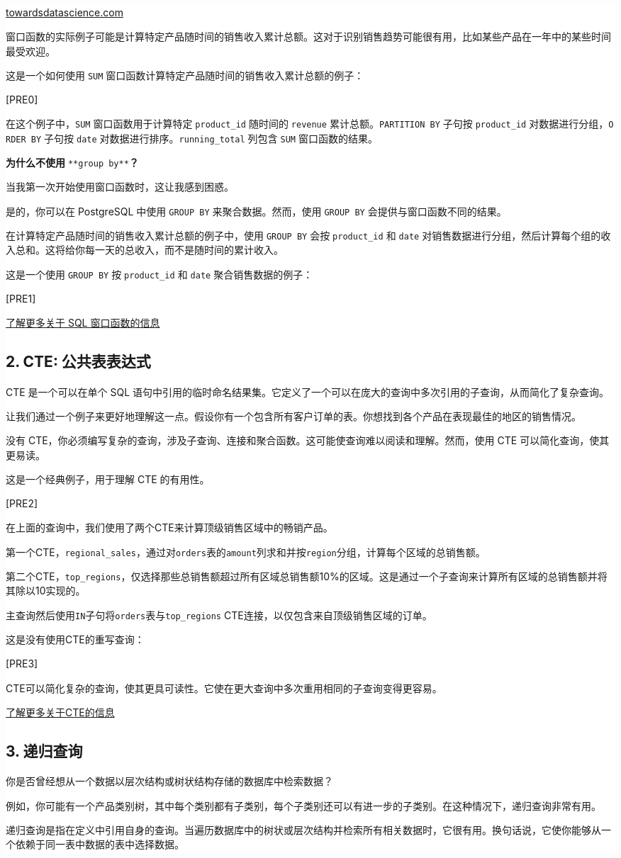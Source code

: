 [towardsdatascience.com](/junior-developers-write-multi-page-sql-queries-seniors-use-window-functions-f82dfeb8e378?source=post_page-----f2db9b6680e2--------------------------------)

窗口函数的实际例子可能是计算特定产品随时间的销售收入累计总额。这对于识别销售趋势可能很有用，比如某些产品在一年中的某些时间最受欢迎。

这是一个如何使用 `SUM` 窗口函数计算特定产品随时间的销售收入累计总额的例子：

[PRE0]

在这个例子中，`SUM` 窗口函数用于计算特定 `product_id` 随时间的 `revenue` 累计总额。`PARTITION BY` 子句按 `product_id` 对数据进行分组，`ORDER BY` 子句按 `date` 对数据进行排序。`running_total` 列包含 `SUM` 窗口函数的结果。

**为什么不使用** `**group by**`**？**

当我第一次开始使用窗口函数时，这让我感到困惑。

是的，你可以在 PostgreSQL 中使用 `GROUP BY` 来聚合数据。然而，使用 `GROUP BY` 会提供与窗口函数不同的结果。

在计算特定产品随时间的销售收入累计总额的例子中，使用 `GROUP BY` 会按 `product_id` 和 `date` 对销售数据进行分组，然后计算每个组的收入总和。这将给你每一天的总收入，而不是随时间的累计收入。

这是一个使用 `GROUP BY` 按 `product_id` 和 `date` 聚合销售数据的例子：

[PRE1]

[了解更多关于 SQL 窗口函数的信息](https://mode.com/sql-tutorial/sql-window-functions/)

## 2\. CTE: 公共表表达式

CTE 是一个可以在单个 SQL 语句中引用的临时命名结果集。它定义了一个可以在庞大的查询中多次引用的子查询，从而简化了复杂查询。

让我们通过一个例子来更好地理解这一点。假设你有一个包含所有客户订单的表。你想找到各个产品在表现最佳的地区的销售情况。

没有 CTE，你必须编写复杂的查询，涉及子查询、连接和聚合函数。这可能使查询难以阅读和理解。然而，使用 CTE 可以简化查询，使其更易读。

这是一个经典例子，用于理解 CTE 的有用性。

[PRE2]

在上面的查询中，我们使用了两个CTE来计算顶级销售区域中的畅销产品。

第一个CTE，`regional_sales`，通过对`orders`表的`amount`列求和并按`region`分组，计算每个区域的总销售额。

第二个CTE，`top_regions`，仅选择那些总销售额超过所有区域总销售额10%的区域。这是通过一个子查询来计算所有区域的总销售额并将其除以10实现的。

主查询然后使用`IN`子句将`orders`表与`top_regions` CTE连接，以仅包含来自顶级销售区域的订单。

这是没有使用CTE的重写查询：

[PRE3]

CTE可以简化复杂的查询，使其更具可读性。它使在更大查询中多次重用相同的子查询变得更容易。

[了解更多关于CTE的信息](https://learnsql.com/blog/what-is-common-table-expression/)

## 3\. 递归查询

你是否曾经想从一个数据以层次结构或树状结构存储的数据库中检索数据？

例如，你可能有一个产品类别树，其中每个类别都有子类别，每个子类别还可以有进一步的子类别。在这种情况下，递归查询非常有用。

递归查询是指在定义中引用自身的查询。当遍历数据库中的树状或层次结构并检索所有相关数据时，它很有用。换句话说，它使你能够从一个依赖于同一表中数据的表中选择数据。
